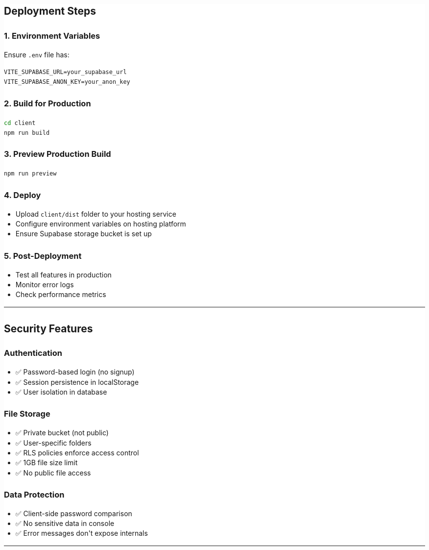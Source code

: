 
## Deployment Steps

### 1. Environment Variables
Ensure `.env` file has:
```env
VITE_SUPABASE_URL=your_supabase_url
VITE_SUPABASE_ANON_KEY=your_anon_key
```

### 2. Build for Production
```bash
cd client
npm run build
```

### 3. Preview Production Build
```bash
npm run preview
```

### 4. Deploy
- Upload `client/dist` folder to your hosting service
- Configure environment variables on hosting platform
- Ensure Supabase storage bucket is set up

### 5. Post-Deployment
- Test all features in production
- Monitor error logs
- Check performance metrics

---

## Security Features

### Authentication
- ✅ Password-based login (no signup)
- ✅ Session persistence in localStorage
- ✅ User isolation in database

### File Storage
- ✅ Private bucket (not public)
- ✅ User-specific folders
- ✅ RLS policies enforce access control
- ✅ 1GB file size limit
- ✅ No public file access

### Data Protection
- ✅ Client-side password comparison
- ✅ No sensitive data in console
- ✅ Error messages don't expose internals

---